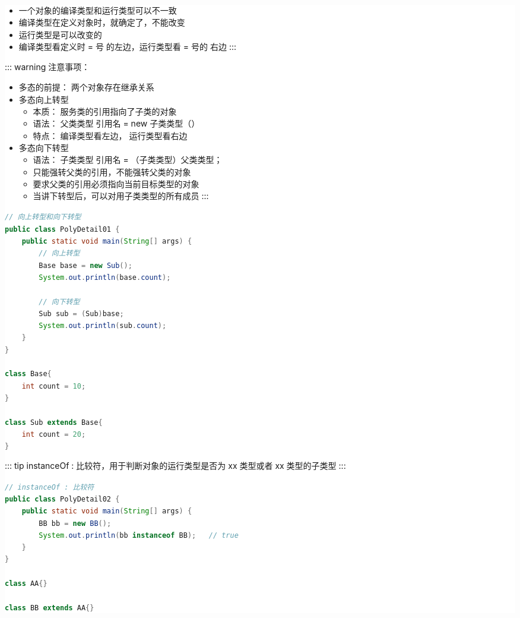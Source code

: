 - 一个对象的编译类型和运行类型可以不一致
- 编译类型在定义对象时，就确定了，不能改变
- 运行类型是可以改变的
- 编译类型看定义时 = 号 的左边，运行类型看 = 号的 右边
  :::

::: warning
注意事项：

- 多态的前提： 两个对象存在继承关系
- 多态向上转型
  - 本质： 服务类的引用指向了子类的对象
  - 语法： 父类类型 引用名 = new 子类类型（）
  - 特点： 编译类型看左边， 运行类型看右边
- 多态向下转型
  - 语法： 子类类型 引用名 = （子类类型）父类类型；
  - 只能强转父类的引用，不能强转父类的对象
  - 要求父类的引用必须指向当前目标类型的对象
  - 当讲下转型后，可以对用子类类型的所有成员
    :::

```java
// 向上转型和向下转型
public class PolyDetail01 {
    public static void main(String[] args) {
        // 向上转型
        Base base = new Sub();
        System.out.println(base.count);

        // 向下转型
        Sub sub = (Sub)base;
        System.out.println(sub.count);
    }
}

class Base{
    int count = 10;
}

class Sub extends Base{
    int count = 20;
}
```

::: tip
instanceOf : 比较符，用于判断对象的运行类型是否为 xx 类型或者 xx 类型的子类型
:::

```java
// instanceOf : 比较符
public class PolyDetail02 {
    public static void main(String[] args) {
        BB bb = new BB();
        System.out.println(bb instanceof BB);   // true
    }
}

class AA{}

class BB extends AA{}
```
